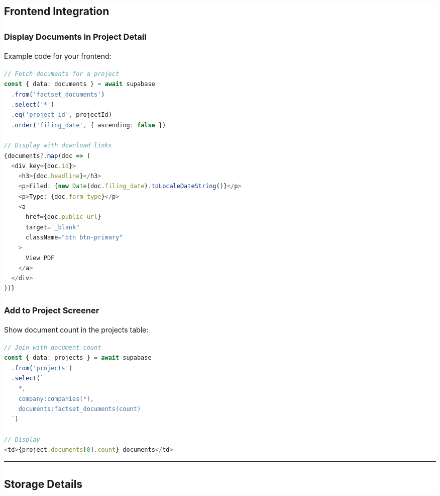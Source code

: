 
## Frontend Integration

### Display Documents in Project Detail

Example code for your frontend:

```typescript
// Fetch documents for a project
const { data: documents } = await supabase
  .from('factset_documents')
  .select('*')
  .eq('project_id', projectId)
  .order('filing_date', { ascending: false })

// Display with download links
{documents?.map(doc => (
  <div key={doc.id}>
    <h3>{doc.headline}</h3>
    <p>Filed: {new Date(doc.filing_date).toLocaleDateString()}</p>
    <p>Type: {doc.form_type}</p>
    <a
      href={doc.public_url}
      target="_blank"
      className="btn btn-primary"
    >
      View PDF
    </a>
  </div>
))}
```

### Add to Project Screener

Show document count in the projects table:

```typescript
// Join with document count
const { data: projects } = await supabase
  .from('projects')
  .select(`
    *,
    company:companies(*),
    documents:factset_documents(count)
  `)

// Display
<td>{project.documents[0].count} documents</td>
```

---

## Storage Details
